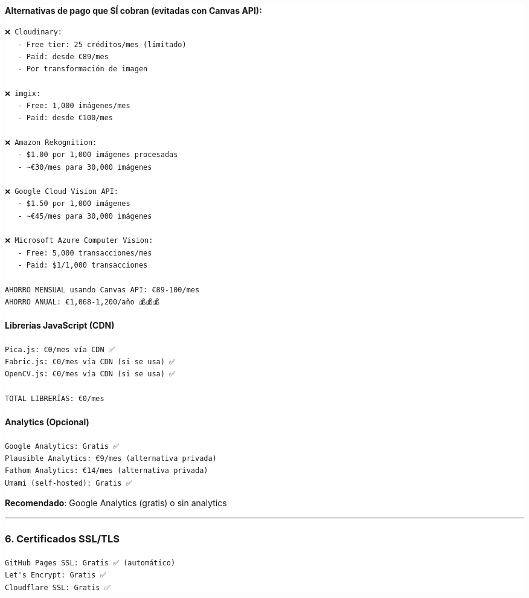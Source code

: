 **Alternativas de pago que SÍ cobran (evitadas con Canvas API):**
```
❌ Cloudinary:
   - Free tier: 25 créditos/mes (limitado)
   - Paid: desde €89/mes
   - Por transformación de imagen

❌ imgix:
   - Free: 1,000 imágenes/mes
   - Paid: desde €100/mes

❌ Amazon Rekognition:
   - $1.00 por 1,000 imágenes procesadas
   - ~€30/mes para 30,000 imágenes

❌ Google Cloud Vision API:
   - $1.50 por 1,000 imágenes
   - ~€45/mes para 30,000 imágenes

❌ Microsoft Azure Computer Vision:
   - Free: 5,000 transacciones/mes
   - Paid: $1/1,000 transacciones

AHORRO MENSUAL usando Canvas API: €89-100/mes
AHORRO ANUAL: €1,068-1,200/año 💰💰💰
```

#### Librerías JavaScript (CDN)
```
Pica.js: €0/mes vía CDN ✅
Fabric.js: €0/mes vía CDN (si se usa) ✅
OpenCV.js: €0/mes vía CDN (si se usa) ✅

TOTAL LIBRERÍAS: €0/mes
```

#### Analytics (Opcional)
```
Google Analytics: Gratis ✅
Plausible Analytics: €9/mes (alternativa privada)
Fathom Analytics: €14/mes (alternativa privada)
Umami (self-hosted): Gratis ✅
```

**Recomendado**: Google Analytics (gratis) o sin analytics

---

### 6. Certificados SSL/TLS

```
GitHub Pages SSL: Gratis ✅ (automático)
Let's Encrypt: Gratis ✅
Cloudflare SSL: Gratis ✅
```
